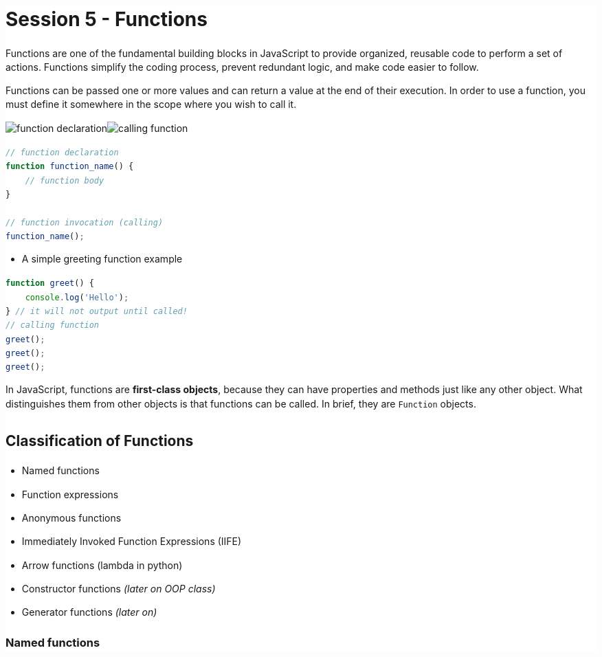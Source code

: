 # Session 5 - Functions

Functions are one of the fundamental building blocks in JavaScript to provide organized, reusable code to perform a set of actions. Functions simplify the coding process, prevent redundant logic, and make code easier to follow.

Functions can be passed one or more values and can return a value at the end of their execution. In order to use a function, you must define it somewhere in the scope where you wish to call it.

![function declaration](/images/declaration.svg)![calling function](/images/name.svg)

```js
// function declaration
function function_name() {
	// function body
}

// function invocation (calling)
function_name();
```

- A simple greeting function example

```js
function greet() {
	console.log('Hello');
} // it will not output until called!
// calling function
greet();
greet();
greet();
```

In JavaScript, functions are **first-class objects**, because they can have properties and methods just like any other object. What distinguishes them from other objects is that functions can be called. In brief, they are `Function` objects.



## Classification of Functions

- Named functions

- Function expressions

- Anonymous functions

- Immediately Invoked Function Expressions (IIFE)

- Arrow functions (lambda in python)

- Constructor functions *(later on OOP class)*

- Generator functions *(later on)*

  

### Named functions
